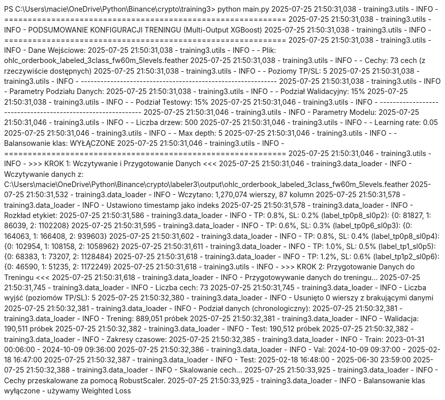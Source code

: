 PS C:\Users\macie\OneDrive\Python\Binance\crypto\training3> python main.py
2025-07-25 21:50:31,038 - training3.utils - INFO - ============================================================
2025-07-25 21:50:31,038 - training3.utils - INFO - PODSUMOWANIE KONFIGURACJI TRENINGU (Multi-Output XGBoost)
2025-07-25 21:50:31,038 - training3.utils - INFO - ============================================================
2025-07-25 21:50:31,038 - training3.utils - INFO - Dane Wejściowe:
2025-07-25 21:50:31,038 - training3.utils - INFO -   - Plik: ohlc_orderbook_labeled_3class_fw60m_5levels.feather
2025-07-25 21:50:31,038 - training3.utils - INFO -   - Cechy: 73 cech (z rzeczywiście dostępnych)
2025-07-25 21:50:31,038 - training3.utils - INFO -   - Poziomy TP/SL: 5
2025-07-25 21:50:31,038 - training3.utils - INFO - ------------------------------------------------------------
2025-07-25 21:50:31,038 - training3.utils - INFO - Parametry Podziału Danych:
2025-07-25 21:50:31,038 - training3.utils - INFO -   - Podział Walidacyjny: 15%
2025-07-25 21:50:31,038 - training3.utils - INFO -   - Podział Testowy: 15%
2025-07-25 21:50:31,046 - training3.utils - INFO - ------------------------------------------------------------
2025-07-25 21:50:31,046 - training3.utils - INFO - Parametry Modelu:
2025-07-25 21:50:31,046 - training3.utils - INFO -   - Liczba drzew: 500
2025-07-25 21:50:31,046 - training3.utils - INFO -   - Learning rate: 0.05
2025-07-25 21:50:31,046 - training3.utils - INFO -   - Max depth: 5
2025-07-25 21:50:31,046 - training3.utils - INFO -   - Balansowanie klas: WYŁĄCZONE
2025-07-25 21:50:31,046 - training3.utils - INFO - ============================================================
2025-07-25 21:50:31,046 - training3.utils - INFO - >>> KROK 1: Wczytywanie i Przygotowanie Danych <<<
2025-07-25 21:50:31,046 - training3.data_loader - INFO - Wczytywanie danych z: C:\Users\macie\OneDrive\Python\Binance\crypto\labeler3\output\ohlc_orderbook_labeled_3class_fw60m_5levels.feather
2025-07-25 21:50:31,532 - training3.data_loader - INFO - Wczytano: 1,270,074 wierszy, 87 kolumn
2025-07-25 21:50:31,578 - training3.data_loader - INFO - Ustawiono timestamp jako indeks
2025-07-25 21:50:31,578 - training3.data_loader - INFO - Rozkład etykiet:
2025-07-25 21:50:31,586 - training3.data_loader - INFO -   TP: 0.8%, SL: 0.2% (label_tp0p8_sl0p2): {0: 81827, 1: 86039, 2: 1102208}
2025-07-25 21:50:31,595 - training3.data_loader - INFO -   TP: 0.6%, SL: 0.3% (label_tp0p6_sl0p3): {0: 164063, 1: 166408, 2: 939603}
2025-07-25 21:50:31,602 - training3.data_loader - INFO -   TP: 0.8%, SL: 0.4% (label_tp0p8_sl0p4): {0: 102954, 1: 108158, 2: 1058962}
2025-07-25 21:50:31,611 - training3.data_loader - INFO -   TP: 1.0%, SL: 0.5% (label_tp1_sl0p5): {0: 68383, 1: 73207, 2: 1128484}
2025-07-25 21:50:31,618 - training3.data_loader - INFO -   TP: 1.2%, SL: 0.6% (label_tp1p2_sl0p6): {0: 46590, 1: 51235, 2: 1172249}
2025-07-25 21:50:31,618 - training3.utils - INFO - >>> KROK 2: Przygotowanie Danych do Treningu <<<
2025-07-25 21:50:31,618 - training3.data_loader - INFO - Przygotowywanie danych do treningu...
2025-07-25 21:50:31,745 - training3.data_loader - INFO - Liczba cech: 73
2025-07-25 21:50:31,745 - training3.data_loader - INFO - Liczba wyjść (poziomów TP/SL): 5
2025-07-25 21:50:32,380 - training3.data_loader - INFO - Usunięto 0 wierszy z brakującymi danymi
2025-07-25 21:50:32,381 - training3.data_loader - INFO - Podział danych (chronologiczny):
2025-07-25 21:50:32,381 - training3.data_loader - INFO -   Trening: 889,051 próbek
2025-07-25 21:50:32,381 - training3.data_loader - INFO -   Walidacja: 190,511 próbek
2025-07-25 21:50:32,382 - training3.data_loader - INFO -   Test: 190,512 próbek
2025-07-25 21:50:32,382 - training3.data_loader - INFO - Zakresy czasowe:
2025-07-25 21:50:32,385 - training3.data_loader - INFO -   Train: 2023-01-31 00:06:00 - 2024-10-09 09:36:00
2025-07-25 21:50:32,386 - training3.data_loader - INFO -   Val:   2024-10-09 09:37:00 - 2025-02-18 16:47:00
2025-07-25 21:50:32,387 - training3.data_loader - INFO -   Test:  2025-02-18 16:48:00 - 2025-06-30 23:59:00
2025-07-25 21:50:32,388 - training3.data_loader - INFO - Skalowanie cech...
2025-07-25 21:50:33,925 - training3.data_loader - INFO - Cechy przeskalowane za pomocą RobustScaler.
2025-07-25 21:50:33,925 - training3.data_loader - INFO - Balansowanie klas wyłączone - używamy Weighted Loss